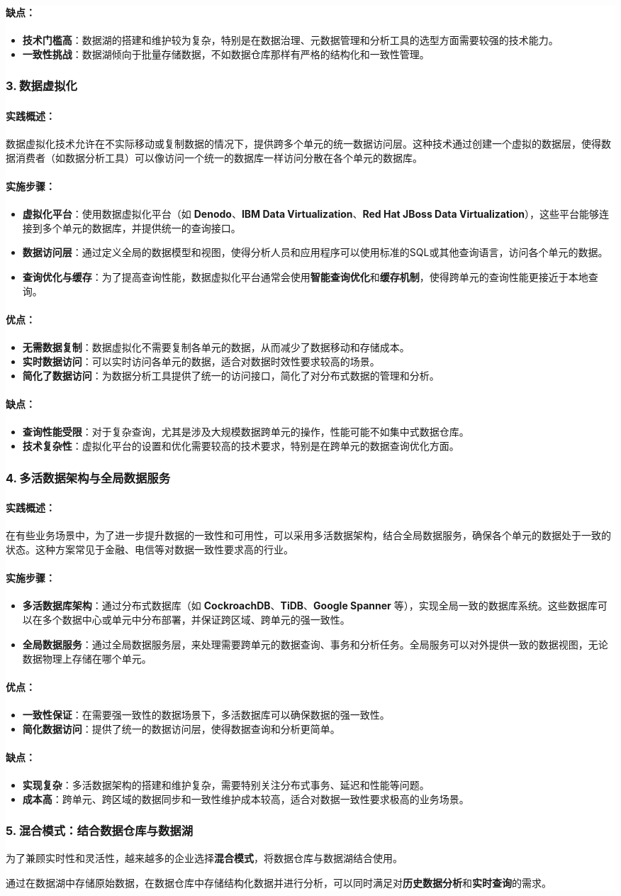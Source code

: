 #### **缺点**：
- **技术门槛高**：数据湖的搭建和维护较为复杂，特别是在数据治理、元数据管理和分析工具的选型方面需要较强的技术能力。
- **一致性挑战**：数据湖倾向于批量存储数据，不如数据仓库那样有严格的结构化和一致性管理。

### 3. **数据虚拟化**

#### **实践概述**：
数据虚拟化技术允许在不实际移动或复制数据的情况下，提供跨多个单元的统一数据访问层。这种技术通过创建一个虚拟的数据层，使得数据消费者（如数据分析工具）可以像访问一个统一的数据库一样访问分散在各个单元的数据库。

#### **实施步骤**：

- **虚拟化平台**：使用数据虚拟化平台（如 **Denodo**、**IBM Data Virtualization**、**Red Hat JBoss Data Virtualization**），这些平台能够连接到多个单元的数据库，并提供统一的查询接口。

- **数据访问层**：通过定义全局的数据模型和视图，使得分析人员和应用程序可以使用标准的SQL或其他查询语言，访问各个单元的数据。

- **查询优化与缓存**：为了提高查询性能，数据虚拟化平台通常会使用**智能查询优化**和**缓存机制**，使得跨单元的查询性能更接近于本地查询。

#### **优点**：
- **无需数据复制**：数据虚拟化不需要复制各单元的数据，从而减少了数据移动和存储成本。
- **实时数据访问**：可以实时访问各单元的数据，适合对数据时效性要求较高的场景。
- **简化了数据访问**：为数据分析工具提供了统一的访问接口，简化了对分布式数据的管理和分析。

#### **缺点**：
- **查询性能受限**：对于复杂查询，尤其是涉及大规模数据跨单元的操作，性能可能不如集中式数据仓库。
- **技术复杂性**：虚拟化平台的设置和优化需要较高的技术要求，特别是在跨单元的数据查询优化方面。

### 4. **多活数据架构与全局数据服务**

#### **实践概述**：
在有些业务场景中，为了进一步提升数据的一致性和可用性，可以采用多活数据架构，结合全局数据服务，确保各个单元的数据处于一致的状态。这种方案常见于金融、电信等对数据一致性要求高的行业。

#### **实施步骤**：

- **多活数据库架构**：通过分布式数据库（如 **CockroachDB**、**TiDB**、**Google Spanner** 等），实现全局一致的数据库系统。这些数据库可以在多个数据中心或单元中分布部署，并保证跨区域、跨单元的强一致性。

- **全局数据服务**：通过全局数据服务层，来处理需要跨单元的数据查询、事务和分析任务。全局服务可以对外提供一致的数据视图，无论数据物理上存储在哪个单元。

#### **优点**：
- **一致性保证**：在需要强一致性的数据场景下，多活数据库可以确保数据的强一致性。
- **简化数据访问**：提供了统一的数据访问层，使得数据查询和分析更简单。

#### **缺点**：
- **实现复杂**：多活数据架构的搭建和维护复杂，需要特别关注分布式事务、延迟和性能等问题。
- **成本高**：跨单元、跨区域的数据同步和一致性维护成本较高，适合对数据一致性要求极高的业务场景。

### 5. **混合模式：结合数据仓库与数据湖**

为了兼顾实时性和灵活性，越来越多的企业选择**混合模式**，将数据仓库与数据湖结合使用。

通过在数据湖中存储原始数据，在数据仓库中存储结构化数据并进行分析，可以同时满足对**历史数据分析**和**实时查询**的需求。

